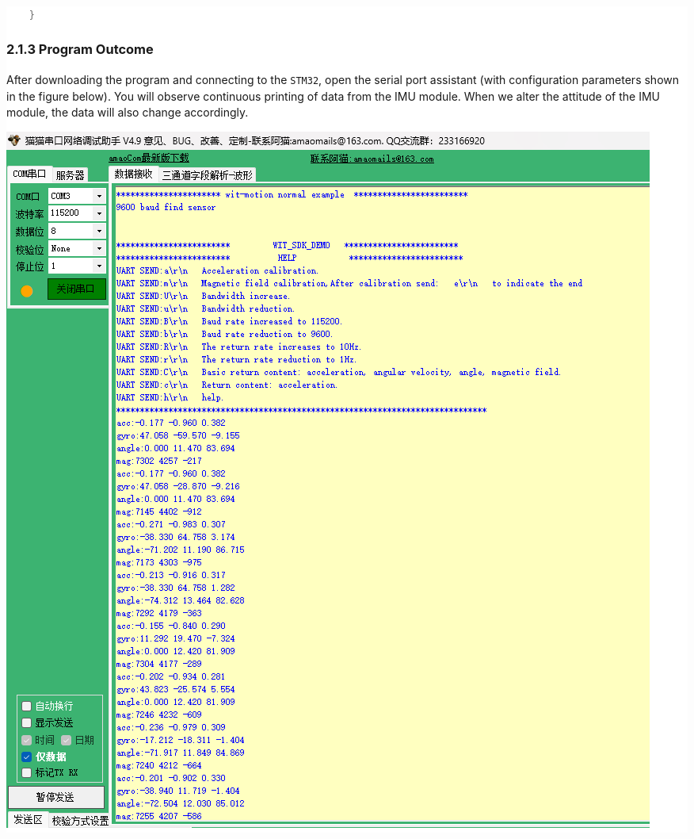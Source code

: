 ```c
	}
```

### 2.1.3 Program Outcome

After downloading the program and connecting to the `STM32`, open the serial port assistant (with configuration parameters shown in the figure below). You will observe continuous printing of data from the IMU module. When we alter the attitude of the IMU module, the data will also change accordingly.

<img src="../_static/media/chapter_2/image6.png" class="common_img" />
